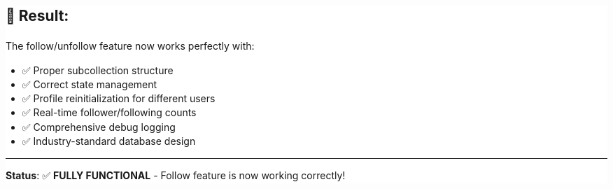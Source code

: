 ## 🎉 **Result:**

The follow/unfollow feature now works perfectly with:
- ✅ Proper subcollection structure
- ✅ Correct state management
- ✅ Profile reinitialization for different users
- ✅ Real-time follower/following counts
- ✅ Comprehensive debug logging
- ✅ Industry-standard database design

---

**Status**: ✅ **FULLY FUNCTIONAL** - Follow feature is now working correctly!
